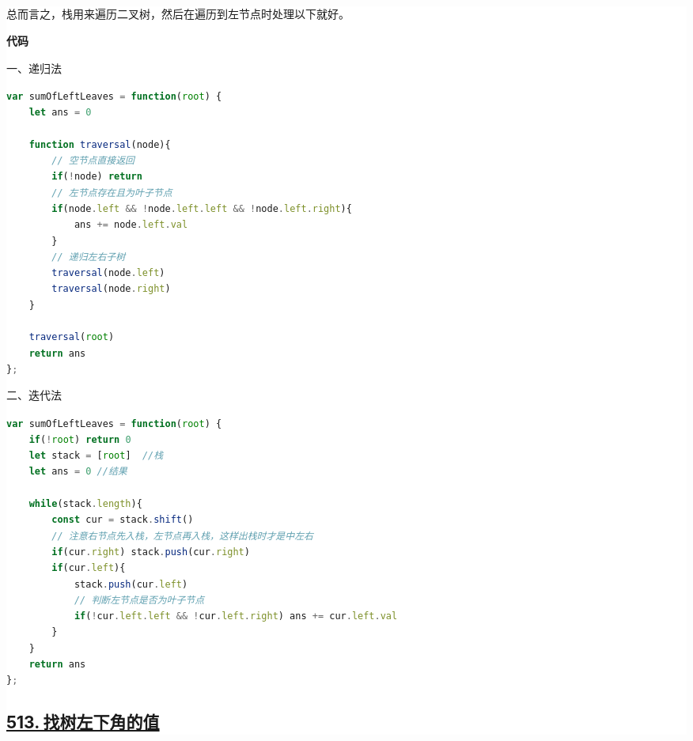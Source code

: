 总而言之，栈用来遍历二叉树，然后在遍历到左节点时处理以下就好。

**代码**

一、递归法

```js
var sumOfLeftLeaves = function(root) {
    let ans = 0

    function traversal(node){
        // 空节点直接返回
        if(!node) return
        // 左节点存在且为叶子节点
        if(node.left && !node.left.left && !node.left.right){
            ans += node.left.val
        }
        // 递归左右子树
        traversal(node.left)
        traversal(node.right)
    }

    traversal(root)
    return ans
};
```

二、迭代法

```js
var sumOfLeftLeaves = function(root) {
    if(!root) return 0
    let stack = [root]  //栈
    let ans = 0 //结果

    while(stack.length){
        const cur = stack.shift()
        // 注意右节点先入栈，左节点再入栈，这样出栈时才是中左右
        if(cur.right) stack.push(cur.right)
        if(cur.left){
            stack.push(cur.left)
            // 判断左节点是否为叶子节点
            if(!cur.left.left && !cur.left.right) ans += cur.left.val
        }
    }
    return ans
};
```





## [513. 找树左下角的值](https://leetcode-cn.com/problems/find-bottom-left-tree-value/)
